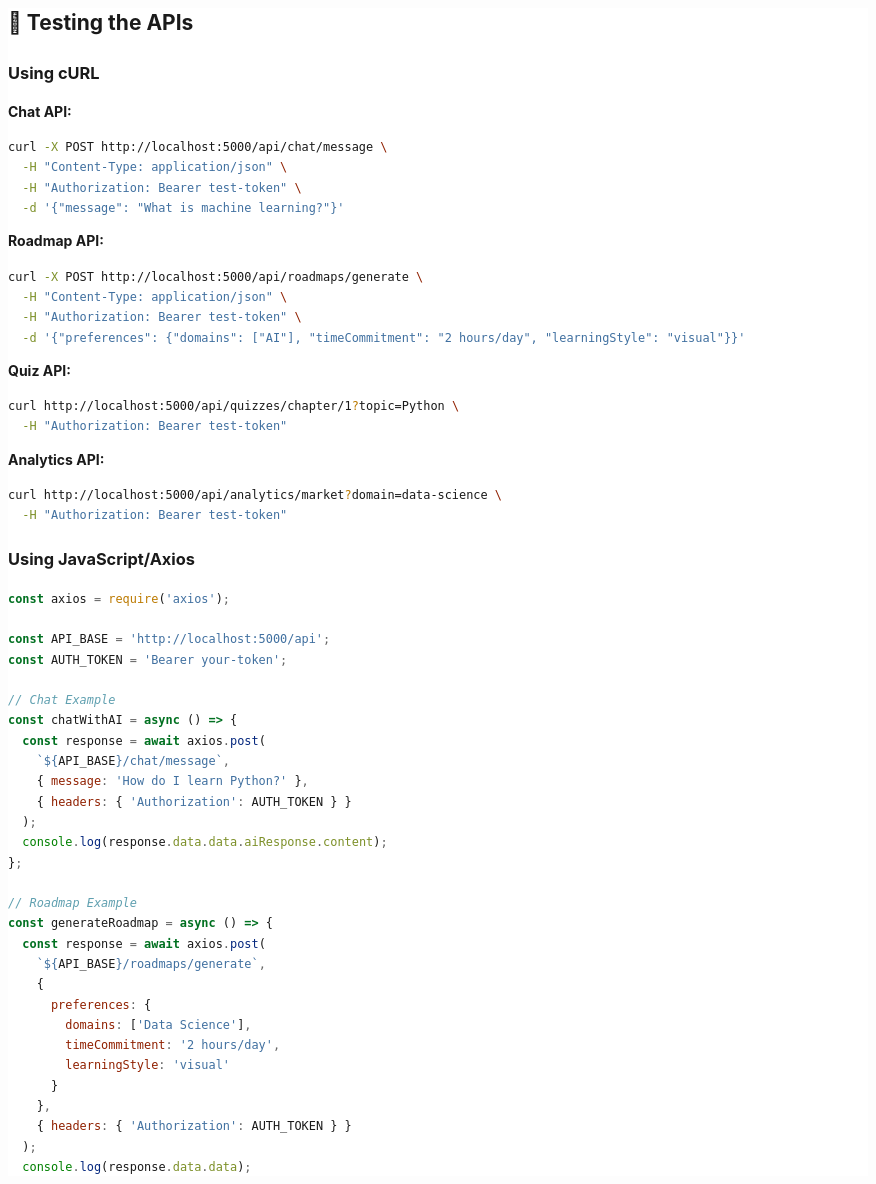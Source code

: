 
## 🧪 Testing the APIs

### Using cURL

**Chat API:**
```bash
curl -X POST http://localhost:5000/api/chat/message \
  -H "Content-Type: application/json" \
  -H "Authorization: Bearer test-token" \
  -d '{"message": "What is machine learning?"}'
```

**Roadmap API:**
```bash
curl -X POST http://localhost:5000/api/roadmaps/generate \
  -H "Content-Type: application/json" \
  -H "Authorization: Bearer test-token" \
  -d '{"preferences": {"domains": ["AI"], "timeCommitment": "2 hours/day", "learningStyle": "visual"}}'
```

**Quiz API:**
```bash
curl http://localhost:5000/api/quizzes/chapter/1?topic=Python \
  -H "Authorization: Bearer test-token"
```

**Analytics API:**
```bash
curl http://localhost:5000/api/analytics/market?domain=data-science \
  -H "Authorization: Bearer test-token"
```

### Using JavaScript/Axios

```javascript
const axios = require('axios');

const API_BASE = 'http://localhost:5000/api';
const AUTH_TOKEN = 'Bearer your-token';

// Chat Example
const chatWithAI = async () => {
  const response = await axios.post(
    `${API_BASE}/chat/message`,
    { message: 'How do I learn Python?' },
    { headers: { 'Authorization': AUTH_TOKEN } }
  );
  console.log(response.data.data.aiResponse.content);
};

// Roadmap Example
const generateRoadmap = async () => {
  const response = await axios.post(
    `${API_BASE}/roadmaps/generate`,
    {
      preferences: {
        domains: ['Data Science'],
        timeCommitment: '2 hours/day',
        learningStyle: 'visual'
      }
    },
    { headers: { 'Authorization': AUTH_TOKEN } }
  );
  console.log(response.data.data);
```
